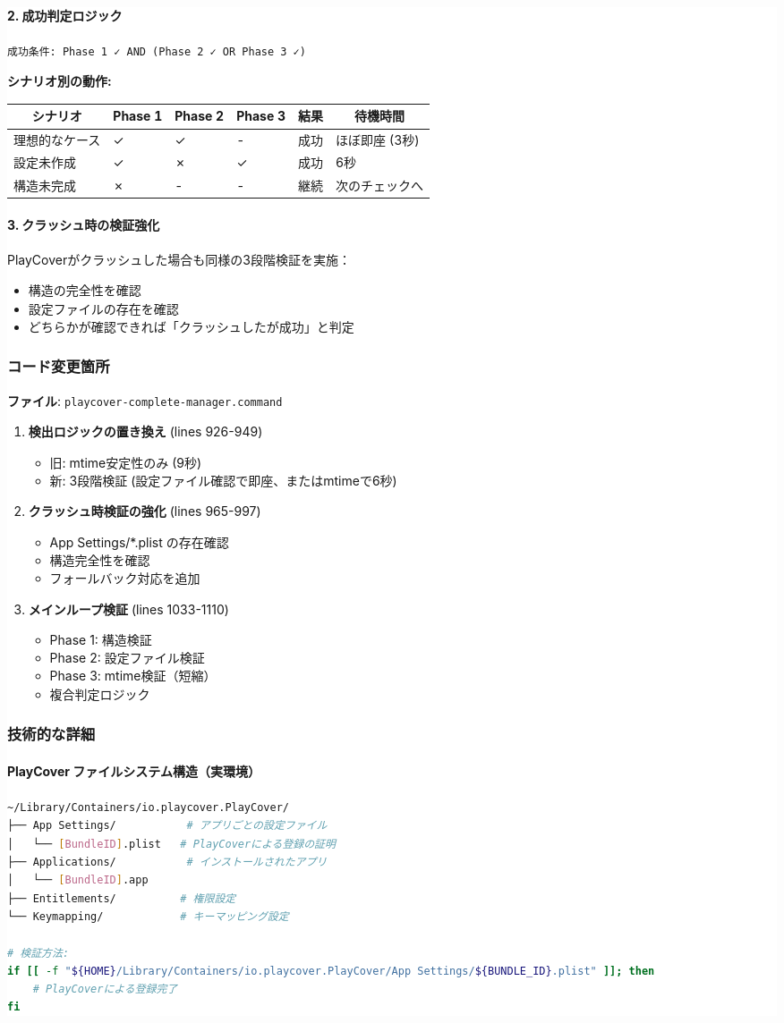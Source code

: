 #### 2. 成功判定ロジック

```
成功条件: Phase 1 ✓ AND (Phase 2 ✓ OR Phase 3 ✓)
```

**シナリオ別の動作:**

| シナリオ | Phase 1 | Phase 2 | Phase 3 | 結果 | 待機時間 |
|---------|---------|---------|---------|------|---------|
| 理想的なケース | ✓ | ✓ | - | 成功 | ほぼ即座 (3秒) |
| 設定未作成 | ✓ | ✗ | ✓ | 成功 | 6秒 |
| 構造未完成 | ✗ | - | - | 継続 | 次のチェックへ |

#### 3. クラッシュ時の検証強化

PlayCoverがクラッシュした場合も同様の3段階検証を実施：
- 構造の完全性を確認
- 設定ファイルの存在を確認
- どちらかが確認できれば「クラッシュしたが成功」と判定

### コード変更箇所

**ファイル**: `playcover-complete-manager.command`

1. **検出ロジックの置き換え** (lines 926-949)
   - 旧: mtime安定性のみ (9秒)
   - 新: 3段階検証 (設定ファイル確認で即座、またはmtimeで6秒)

2. **クラッシュ時検証の強化** (lines 965-997)
   - App Settings/*.plist の存在確認
   - 構造完全性を確認
   - フォールバック対応を追加

3. **メインループ検証** (lines 1033-1110)
   - Phase 1: 構造検証
   - Phase 2: 設定ファイル検証
   - Phase 3: mtime検証（短縮）
   - 複合判定ロジック

### 技術的な詳細

#### PlayCover ファイルシステム構造（実環境）
```bash
~/Library/Containers/io.playcover.PlayCover/
├── App Settings/           # アプリごとの設定ファイル
│   └── [BundleID].plist   # PlayCoverによる登録の証明
├── Applications/           # インストールされたアプリ
│   └── [BundleID].app
├── Entitlements/          # 権限設定
└── Keymapping/            # キーマッピング設定

# 検証方法:
if [[ -f "${HOME}/Library/Containers/io.playcover.PlayCover/App Settings/${BUNDLE_ID}.plist" ]]; then
    # PlayCoverによる登録完了
fi
```
